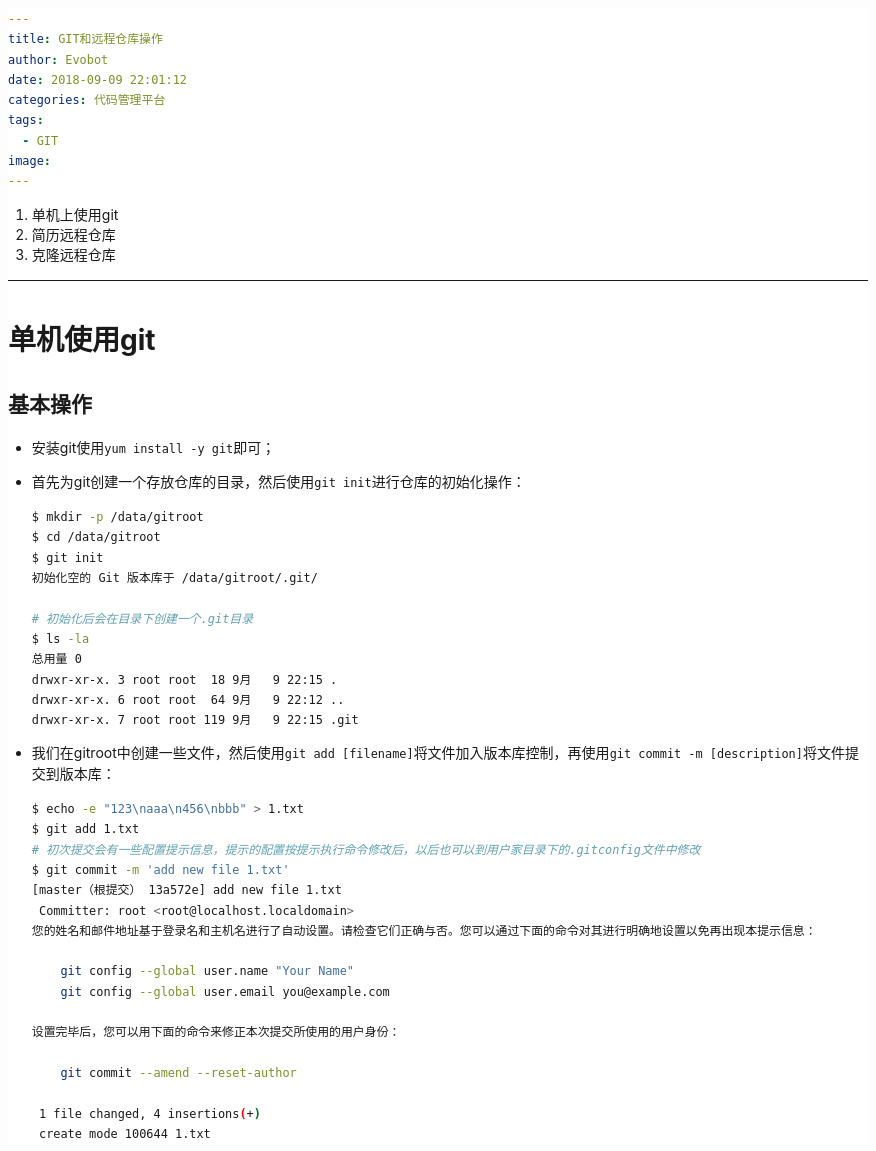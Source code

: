 ```yaml
---
title: GIT和远程仓库操作
author: Evobot
date: 2018-09-09 22:01:12
categories: 代码管理平台
tags:
  - GIT
image:
---
```


1. 单机上使用git
2. 简历远程仓库
3. 克隆远程仓库



---

# 单机使用git

## 基本操作

- 安装git使用`yum install -y git`即可；

- 首先为git创建一个存放仓库的目录，然后使用`git init`进行仓库的初始化操作：

  ```bash
  $ mkdir -p /data/gitroot
  $ cd /data/gitroot
  $ git init
  初始化空的 Git 版本库于 /data/gitroot/.git/
  
  # 初始化后会在目录下创建一个.git目录
  $ ls -la
  总用量 0
  drwxr-xr-x. 3 root root  18 9月   9 22:15 .
  drwxr-xr-x. 6 root root  64 9月   9 22:12 ..
  drwxr-xr-x. 7 root root 119 9月   9 22:15 .git
  
  ```

- 我们在gitroot中创建一些文件，然后使用`git add [filename]`将文件加入版本库控制，再使用`git commit -m [description]`将文件提交到版本库：

  ```bash
  $ echo -e "123\naaa\n456\nbbb" > 1.txt
  $ git add 1.txt
  # 初次提交会有一些配置提示信息，提示的配置按提示执行命令修改后，以后也可以到用户家目录下的.gitconfig文件中修改
  $ git commit -m 'add new file 1.txt'
  [master（根提交） 13a572e] add new file 1.txt
   Committer: root <root@localhost.localdomain>
  您的姓名和邮件地址基于登录名和主机名进行了自动设置。请检查它们正确与否。您可以通过下面的命令对其进行明确地设置以免再出现本提示信息：
  
      git config --global user.name "Your Name"
      git config --global user.email you@example.com
  
  设置完毕后，您可以用下面的命令来修正本次提交所使用的用户身份：
  
      git commit --amend --reset-author
  
   1 file changed, 4 insertions(+)
   create mode 100644 1.txt
  
  ```
